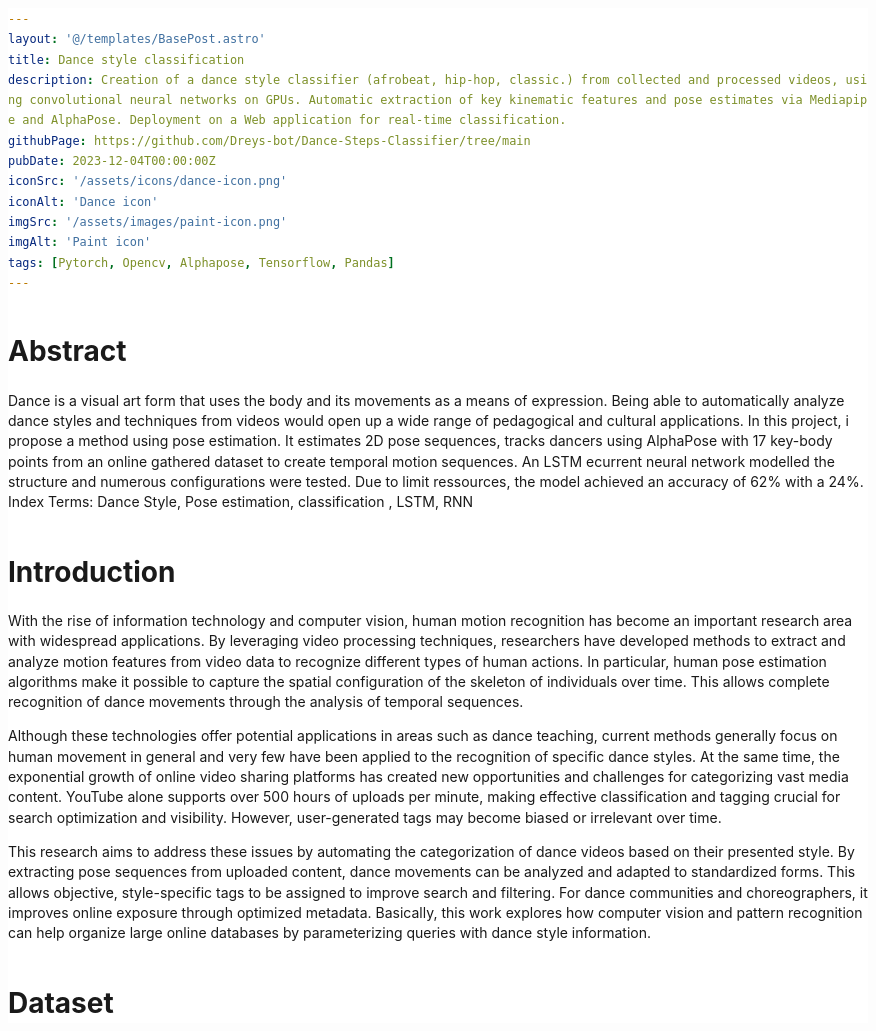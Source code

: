 ```yaml
---
layout: '@/templates/BasePost.astro'
title: Dance style classification
description: Creation of a dance style classifier (afrobeat, hip-hop, classic.) from collected and processed videos, using convolutional neural networks on GPUs. Automatic extraction of key kinematic features and pose estimates via Mediapipe and AlphaPose. Deployment on a Web application for real-time classification.
githubPage: https://github.com/Dreys-bot/Dance-Steps-Classifier/tree/main
pubDate: 2023-12-04T00:00:00Z
iconSrc: '/assets/icons/dance-icon.png'
iconAlt: 'Dance icon'
imgSrc: '/assets/images/paint-icon.png'
imgAlt: 'Paint icon'
tags: [Pytorch, Opencv, Alphapose, Tensorflow, Pandas]
---
```


# Abstract

Dance is a visual art form that uses the body and its movements as a means of expression. Being able to automatically analyze dance styles and techniques from videos would open up a wide range of pedagogical and cultural applications. In this project, i propose a method using pose estimation. It estimates 2D pose sequences, tracks dancers using AlphaPose with 17 key-body points from an online gathered dataset to create temporal motion sequences. An LSTM ecurrent neural network modelled the structure and numerous configurations were tested. Due to limit ressources, the model achieved an accuracy of 62% with a 24%.
Index Terms: Dance Style, Pose estimation, classification , LSTM, RNN

# Introduction 
With the rise of information technology and computer vision, human motion recognition has become an important research area with widespread applications. By leveraging video processing techniques, researchers have developed methods to extract and analyze motion features from video data to recognize different types of human actions. In particular, human pose estimation algorithms make it possible to capture the spatial configuration of the skeleton of individuals over time. This allows complete recognition of dance movements through the analysis of temporal sequences.

Although these technologies offer potential applications in areas such as dance teaching, current methods generally focus on human movement in general and very few have been applied to the recognition of specific dance styles. At the same time, the exponential growth of online video sharing platforms has created new opportunities and challenges for categorizing vast media content. YouTube alone supports over 500 hours of uploads per minute, making effective classification and tagging crucial for search optimization and visibility. However, user-generated tags may become biased or irrelevant over time.

This research aims to address these issues by automating the categorization of dance videos based on their presented style. By extracting pose sequences from uploaded content, dance movements can be analyzed and adapted to standardized forms. This allows objective, style-specific tags to be assigned to improve search and filtering. For dance communities and choreographers, it improves online exposure through optimized metadata. Basically, this work explores how computer vision and pattern recognition can help organize large online databases by parameterizing queries with dance style information.
# Dataset
